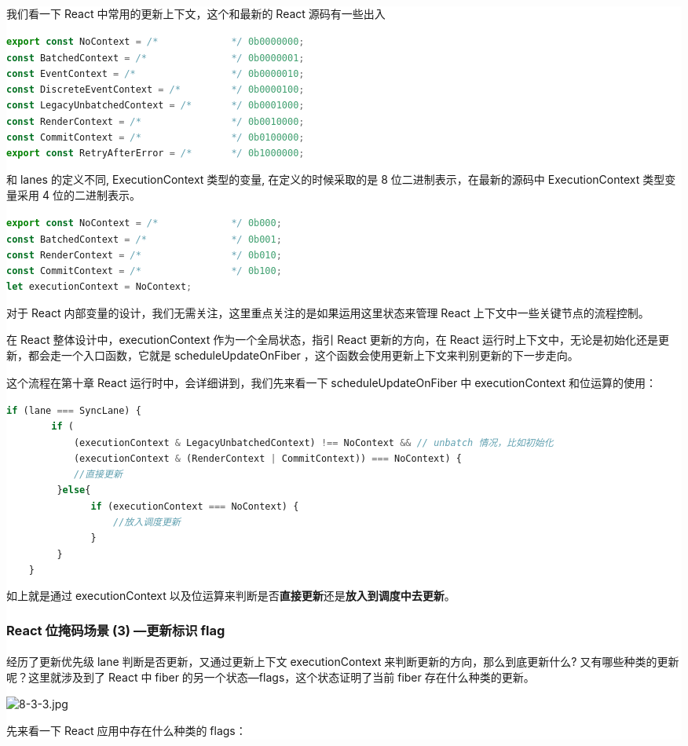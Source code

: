 我们看一下 React 中常用的更新上下文，这个和最新的 React 源码有一些出入

```js
export const NoContext = /*             */ 0b0000000;
const BatchedContext = /*               */ 0b0000001;
const EventContext = /*                 */ 0b0000010;
const DiscreteEventContext = /*         */ 0b0000100;
const LegacyUnbatchedContext = /*       */ 0b0001000;
const RenderContext = /*                */ 0b0010000;
const CommitContext = /*                */ 0b0100000;
export const RetryAfterError = /*       */ 0b1000000;
```

和 lanes 的定义不同, ExecutionContext 类型的变量, 在定义的时候采取的是 8 位二进制表示，在最新的源码中 ExecutionContext 类型变量采用 4 位的二进制表示。

```js
export const NoContext = /*             */ 0b000;
const BatchedContext = /*               */ 0b001;
const RenderContext = /*                */ 0b010;
const CommitContext = /*                */ 0b100;
let executionContext = NoContext;
```

对于 React 内部变量的设计，我们无需关注，这里重点关注的是如果运用这里状态来管理 React 上下文中一些关键节点的流程控制。

在 React 整体设计中，executionContext 作为一个全局状态，指引 React 更新的方向，在 React 运行时上下文中，无论是初始化还是更新，都会走一个入口函数，它就是 scheduleUpdateOnFiber ，这个函数会使用更新上下文来判别更新的下一步走向。

这个流程在第十章 React 运行时中，会详细讲到，我们先来看一下 scheduleUpdateOnFiber 中 executionContext 和位运算的使用：

```js
if (lane === SyncLane) {
        if (
            (executionContext & LegacyUnbatchedContext) !== NoContext && // unbatch 情况，比如初始化
            (executionContext & (RenderContext | CommitContext)) === NoContext) {
            //直接更新
         }else{
               if (executionContext === NoContext) {
                   //放入调度更新
               }
         }
    }
```

如上就是通过 executionContext 以及位运算来判断是否**直接更新**还是**放入到调度中去更新**。


### React 位掩码场景 (3) —更新标识 flag

经历了更新优先级 lane 判断是否更新，又通过更新上下文 executionContext 来判断更新的方向，那么到底更新什么? 又有哪些种类的更新呢？这里就涉及到了 React 中 fiber 的另一个状态—flags，这个状态证明了当前 fiber 存在什么种类的更新。


![8-3-3.jpg](https://p3-juejin.byteimg.com/tos-cn-i-k3u1fbpfcp/0839e8fa9bff42e3b583d536c7c348e3~tplv-k3u1fbpfcp-watermark.image?)

先来看一下 React 应用中存在什么种类的 flags：
